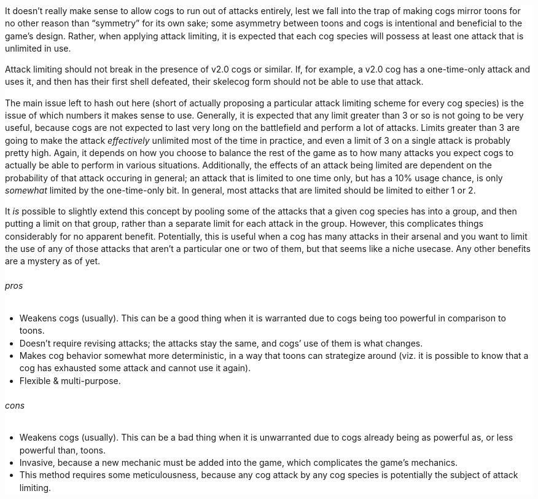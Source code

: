 It doesn&rsquo;t really make sense to allow cogs to run out of attacks
entirely, lest we fall into the trap of making cogs mirror toons for no other
reason than &ldquo;symmetry&rdquo; for its own sake; some asymmetry between
toons and cogs is intentional and beneficial to the game&rsquo;s design.
Rather, when applying attack limiting, it is expected that each cog species
will possess at least one attack that is unlimited in use.

Attack limiting should not break in the presence of v2.0 cogs or similar. If,
for example, a v2.0 cog has a one-time-only attack and uses it, and then has
their first shell defeated, their skelecog form should not be able to use that
attack.

The main issue left to hash out here (short of actually proposing a particular
attack limiting scheme for every cog species) is the issue of which numbers it
makes sense to use. Generally, it is expected that any limit greater than 3 or
so is not going to be very useful, because cogs are not expected to last very
long on the battlefield and perform a lot of attacks. Limits greater than 3 are
going to make the attack *effectively* unlimited most of the time in practice,
and even a limit of 3 on a single attack is probably pretty high. Again, it
depends on how you choose to balance the rest of the game as to how many
attacks you expect cogs to actually be able to perform in various situations.
Additionally, the effects of an attack being limited are dependent on the
probability of that attack occuring in general; an attack that is limited to
one time only, but has a 10% usage chance, is only *somewhat* limited by the
one-time-only bit. In general, most attacks that are limited should be limited
to either 1 or 2.

It *is* possible to slightly extend this concept by pooling some of the attacks
that a given cog species has into a group, and then putting a limit on that
group, rather than a separate limit for each attack in the group. However, this
complicates things considerably for no apparent benefit. Potentially, this is
useful when a cog has many attacks in their arsenal and you want to limit the
use of any of those attacks that aren&rsquo;t a particular one or two of them,
but that seems like a niche usecase. Any other benefits are a mystery as of
yet.

###### pros

- Weakens cogs (usually). This can be a good thing when it is warranted due to
  cogs being too powerful in comparison to toons.
- Doesn&rsquo;t require revising attacks; the attacks stay the same, and
  cogs&rsquo; use of them is what changes.
- Makes cog behavior somewhat more deterministic, in a way that toons can
  strategize around (viz. it is possible to know that a cog has exhausted some
  attack and cannot use it again).
- Flexible &amp; multi-purpose.

###### cons

- Weakens cogs (usually). This can be a bad thing when it is unwarranted due to
  cogs already being as powerful as, or less powerful than, toons.
- Invasive, because a new mechanic must be added into the game, which
  complicates the game&rsquo;s mechanics.
- This method requires some meticulousness, because any cog attack by any cog
  species is potentially the subject of attack limiting.

